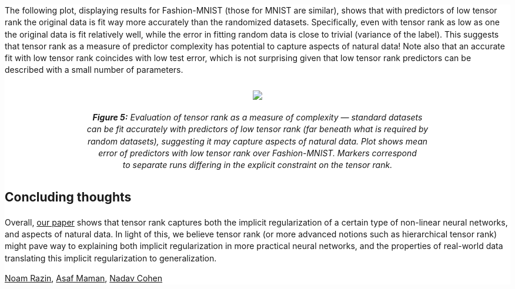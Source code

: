 The following plot, displaying results for Fashion-MNIST (those for MNIST are similar), shows that with predictors of low tensor rank the original data is fit way more accurately than the randomized datasets. 
Specifically, even with tensor rank as low as one the original data is fit relatively well, while the error in fitting random data is close to trivial (variance of the label). 
This suggests that tensor rank as a measure of predictor complexity has potential to capture aspects of natural data! 
Note also that an accurate fit with low tensor rank coincides with low test error, which is not surprising given that low tensor rank predictors can be described with a small number of parameters.

<div style="text-align:center;">

<img style="width:600px;padding-bottom:15px;padding-top:10px;" src="https://noamrazin.github.io/files/temp/exp_complexity_fmnist.png" />
<br>
<i><b>Figure 5:</b> 
Evaluation of tensor rank as a measure of complexity &mdash; standard datasets <br>
can be fit accurately with predictors of low tensor rank (far beneath what is required by <br>
random datasets), suggesting it may capture aspects of natural data. Plot shows mean <br>
error of predictors with low tensor rank over Fashion-MNIST. Markers correspond <br>
to separate runs differing in the explicit constraint on the tensor rank.
</i>
</div>

## Concluding thoughts

Overall, [our paper](https://arxiv.org/pdf/2102.09972.pdf) shows that tensor rank captures both the implicit regularization of a certain type of non-linear neural networks, and aspects of natural data. 
In light of this, we believe tensor rank (or more advanced notions such as hierarchical tensor rank) might pave way to explaining both implicit regularization in more practical neural networks, and the properties of real-world data translating this implicit regularization to generalization.

[Noam Razin](https://noamrazin.github.io/), [Asaf Maman](https://asafmaman101.github.io/), [Nadav Cohen](http://www.cohennadav.com/)
